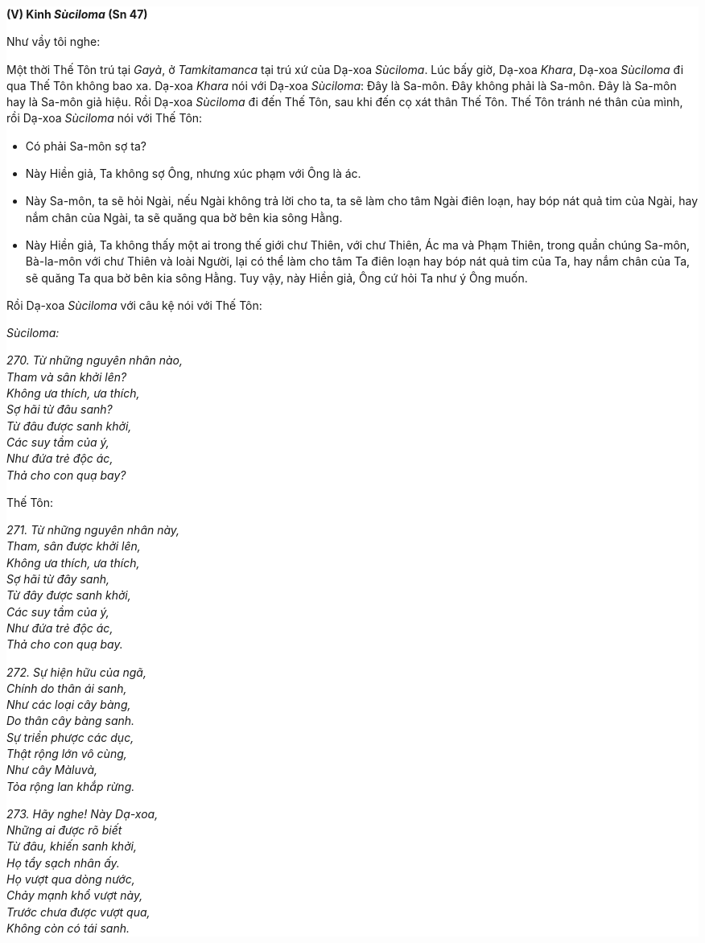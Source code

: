 **(V) Kinh _Sùciloma_ (Sn 47)**

Như vầy tôi nghe:

Một thời Thế Tôn trú tại _Gayà_, ở _Tamkitamanca_ tại trú xứ của Dạ-xoa _Sùciloma_. Lúc bấy giờ, Dạ-xoa _Khara_, Dạ-xoa _Sùciloma_ đi qua Thế Tôn không bao xa. Dạ-xoa _Khara_ nói với Dạ-xoa _Sùciloma_: Ðây là Sa-môn. Ðây không phải là Sa-môn. Ðây là Sa-môn hay là Sa-môn giả hiệu. Rồi Dạ-xoa _Sùciloma_ đi đến Thế Tôn, sau khi đến cọ xát thân Thế Tôn. Thế Tôn tránh né thân của mình, rồi Dạ-xoa _Sùciloma_ nói với Thế Tôn:

- Có phải Sa-môn sợ ta?

- Này Hiền giả, Ta không sợ Ông, nhưng xúc phạm với Ông là ác.

- Này Sa-môn, ta sẽ hỏi Ngài, nếu Ngài không trả lời cho ta, ta sẽ làm cho tâm Ngài điên loạn, hay bóp nát quả tim của Ngài, hay nắm chân của Ngài, ta sẽ quăng qua bờ bên kia sông Hằng.

- Này Hiền giả, Ta không thấy một ai trong thế giới chư Thiên, với chư Thiên, Ác ma và Phạm Thiên, trong quần chúng Sa-môn, Bà-la-môn với chư Thiên và loài Người, lại có thể làm cho tâm Ta điên loạn hay bóp nát quả tim của Ta, hay nắm chân của Ta, sẽ quăng Ta qua bờ bên kia sông Hằng. Tuy vậy, này Hiền giả, Ông cứ hỏi Ta như ý Ông muốn.

Rồi Dạ-xoa _Sùciloma_ với câu kệ nói với Thế Tôn:

_Sùciloma:_

_270. Từ những nguyên nhân nào,  
Tham và sân khởi lên?  
Không ưa thích, ưa thích,  
Sợ hãi từ đâu sanh?  
Từ đâu được sanh khởi,  
Các suy tầm của ý,  
Như đứa trẻ độc ác,  
Thả cho con quạ bay?_

Thế Tôn:

_271. Từ những nguyên nhân này,  
Tham, sân được khởi lên,  
Không ưa thích, ưa thích,  
Sợ hãi từ đây sanh,  
Từ đây được sanh khởi,  
Các suy tầm của ý,  
Như đứa trẻ độc ác,  
Thả cho con quạ bay._

_272. Sự hiện hữu của ngã,  
Chính do thân ái sanh,  
Như các loại cây bàng,  
Do thân cây bàng sanh.  
Sự triền phược các dục,  
Thật rộng lớn vô cùng,  
Như cây Màluvà,  
Tỏa rộng lan khắp rừng._

_273. Hãy nghe! Này Dạ-xoa,  
Những ai được rõ biết  
Từ đâu, khiến sanh khởi,  
Họ tẩy sạch nhân ấy.  
Họ vượt qua dòng nước,  
Chảy mạnh khổ vượt này,  
Trước chưa được vượt qua,  
Không còn có tái sanh._
